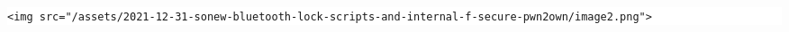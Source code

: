     <img src="/assets/2021-12-31-sonew-bluetooth-lock-scripts-and-internal-f-secure-pwn2own/image2.png">
</div>

<div align="center">